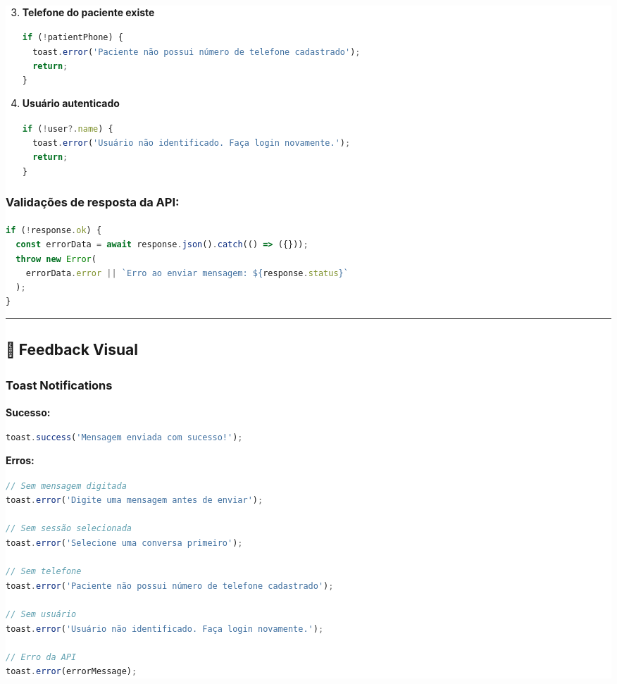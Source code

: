 3. **Telefone do paciente existe**
   ```typescript
   if (!patientPhone) {
     toast.error('Paciente não possui número de telefone cadastrado');
     return;
   }
   ```

4. **Usuário autenticado**
   ```typescript
   if (!user?.name) {
     toast.error('Usuário não identificado. Faça login novamente.');
     return;
   }
   ```

### Validações de resposta da API:

```typescript
if (!response.ok) {
  const errorData = await response.json().catch(() => ({}));
  throw new Error(
    errorData.error || `Erro ao enviar mensagem: ${response.status}`
  );
}
```

---

## 🎨 Feedback Visual

### Toast Notifications

**Sucesso:**
```typescript
toast.success('Mensagem enviada com sucesso!');
```

**Erros:**
```typescript
// Sem mensagem digitada
toast.error('Digite uma mensagem antes de enviar');

// Sem sessão selecionada
toast.error('Selecione uma conversa primeiro');

// Sem telefone
toast.error('Paciente não possui número de telefone cadastrado');

// Sem usuário
toast.error('Usuário não identificado. Faça login novamente.');

// Erro da API
toast.error(errorMessage);
```
